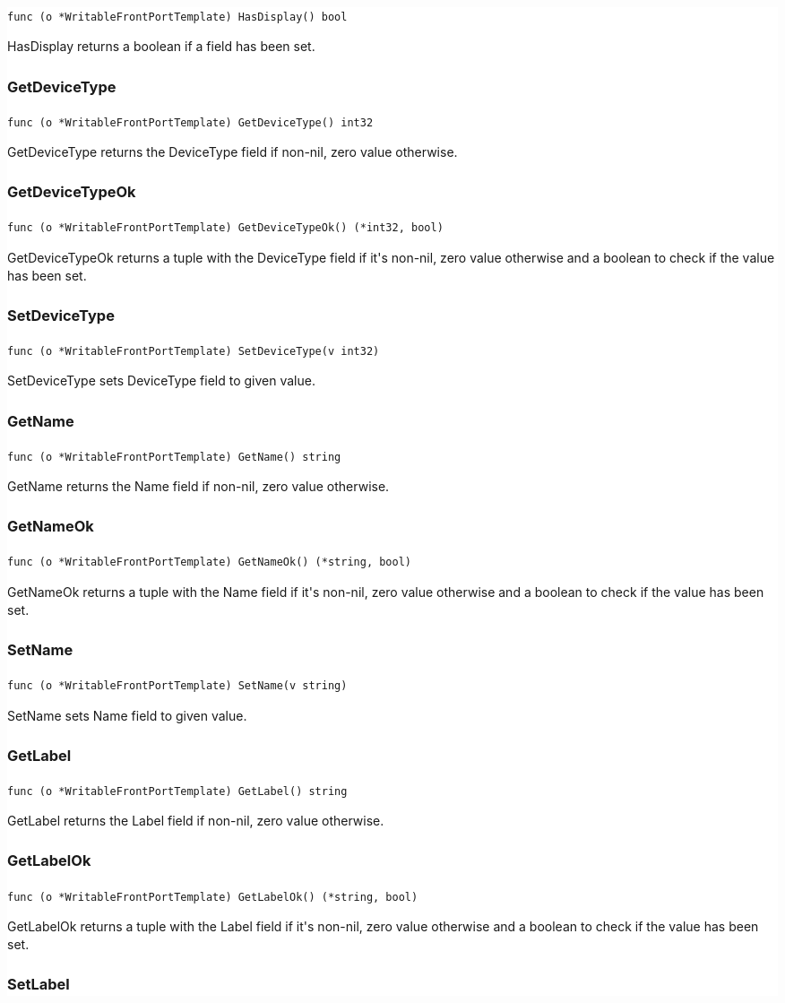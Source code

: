 `func (o *WritableFrontPortTemplate) HasDisplay() bool`

HasDisplay returns a boolean if a field has been set.

### GetDeviceType

`func (o *WritableFrontPortTemplate) GetDeviceType() int32`

GetDeviceType returns the DeviceType field if non-nil, zero value otherwise.

### GetDeviceTypeOk

`func (o *WritableFrontPortTemplate) GetDeviceTypeOk() (*int32, bool)`

GetDeviceTypeOk returns a tuple with the DeviceType field if it's non-nil, zero value otherwise
and a boolean to check if the value has been set.

### SetDeviceType

`func (o *WritableFrontPortTemplate) SetDeviceType(v int32)`

SetDeviceType sets DeviceType field to given value.


### GetName

`func (o *WritableFrontPortTemplate) GetName() string`

GetName returns the Name field if non-nil, zero value otherwise.

### GetNameOk

`func (o *WritableFrontPortTemplate) GetNameOk() (*string, bool)`

GetNameOk returns a tuple with the Name field if it's non-nil, zero value otherwise
and a boolean to check if the value has been set.

### SetName

`func (o *WritableFrontPortTemplate) SetName(v string)`

SetName sets Name field to given value.


### GetLabel

`func (o *WritableFrontPortTemplate) GetLabel() string`

GetLabel returns the Label field if non-nil, zero value otherwise.

### GetLabelOk

`func (o *WritableFrontPortTemplate) GetLabelOk() (*string, bool)`

GetLabelOk returns a tuple with the Label field if it's non-nil, zero value otherwise
and a boolean to check if the value has been set.

### SetLabel
